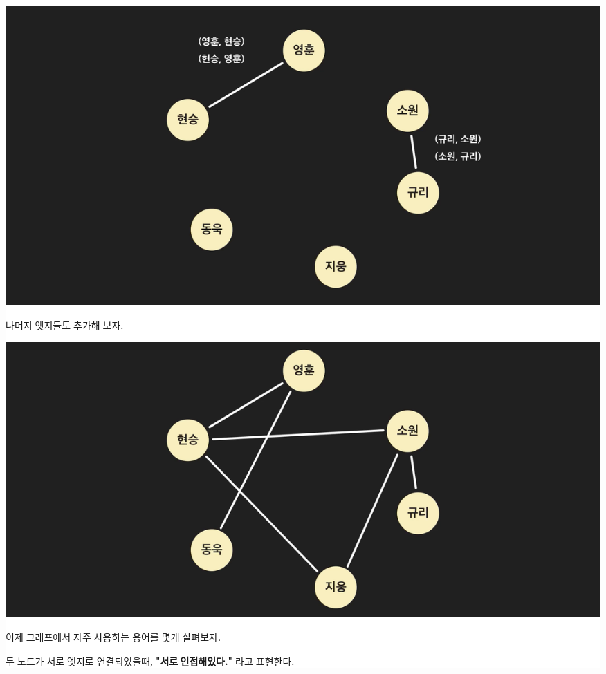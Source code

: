   ![7_1](./resources/7_7.png)

  나머지 엣지들도 추가해 보자. 

  ![7_1](./resources/7_8.png)

  이제 그래프에서 자주 사용하는 용어를 몇개 살펴보자. 

  두 노드가 서로 엣지로 연결되있을때, "**서로 인접해있다.**" 라고 표현한다. 
